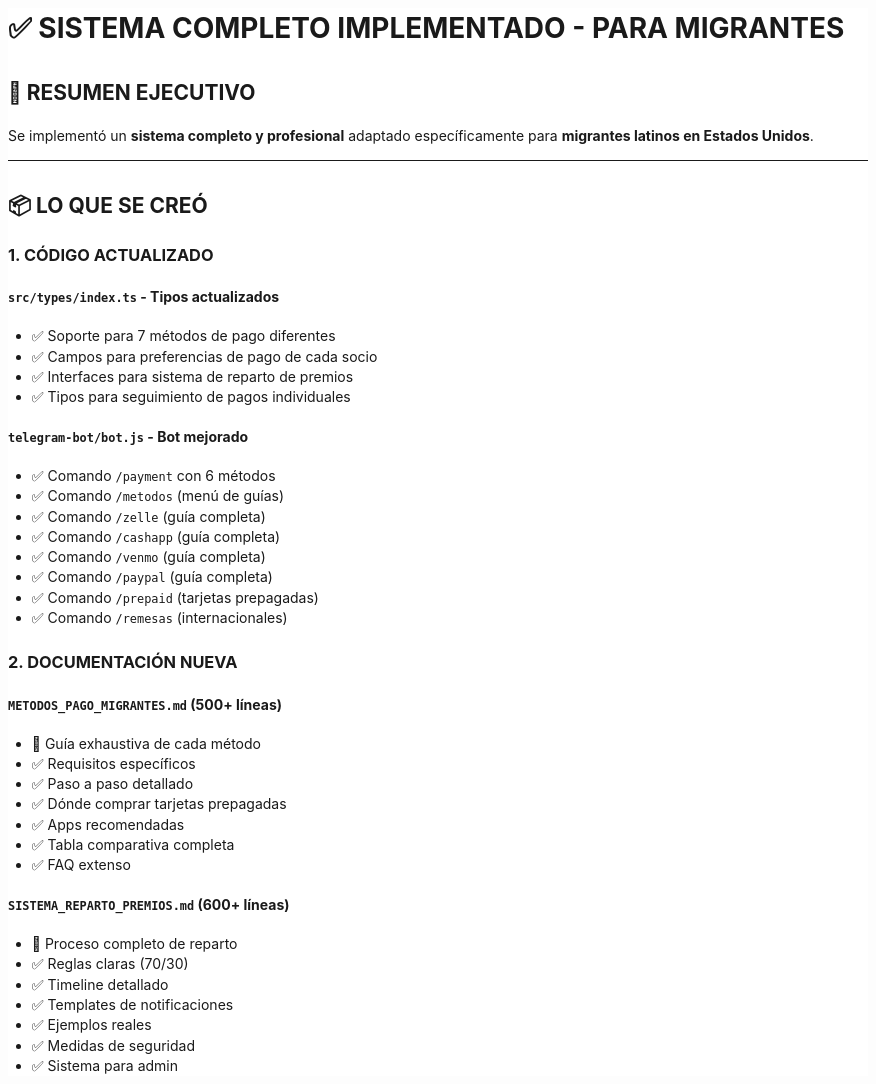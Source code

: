 # ✅ SISTEMA COMPLETO IMPLEMENTADO - PARA MIGRANTES

## 🎯 RESUMEN EJECUTIVO

Se implementó un **sistema completo y profesional** adaptado específicamente para **migrantes latinos en Estados Unidos**.

---

## 📦 LO QUE SE CREÓ

### **1. CÓDIGO ACTUALIZADO**

#### `src/types/index.ts` - Tipos actualizados
- ✅ Soporte para 7 métodos de pago diferentes
- ✅ Campos para preferencias de pago de cada socio
- ✅ Interfaces para sistema de reparto de premios
- ✅ Tipos para seguimiento de pagos individuales

#### `telegram-bot/bot.js` - Bot mejorado
- ✅ Comando `/payment` con 6 métodos
- ✅ Comando `/metodos` (menú de guías)
- ✅ Comando `/zelle` (guía completa)
- ✅ Comando `/cashapp` (guía completa)
- ✅ Comando `/venmo` (guía completa)
- ✅ Comando `/paypal` (guía completa)
- ✅ Comando `/prepaid` (tarjetas prepagadas)
- ✅ Comando `/remesas` (internacionales)

### **2. DOCUMENTACIÓN NUEVA**

#### `METODOS_PAGO_MIGRANTES.md` (500+ líneas)
- 📖 Guía exhaustiva de cada método
- ✅ Requisitos específicos
- ✅ Paso a paso detallado
- ✅ Dónde comprar tarjetas prepagadas
- ✅ Apps recomendadas
- ✅ Tabla comparativa completa
- ✅ FAQ extenso

#### `SISTEMA_REPARTO_PREMIOS.md` (600+ líneas)
- 📖 Proceso completo de reparto
- ✅ Reglas claras (70/30)
- ✅ Timeline detallado
- ✅ Templates de notificaciones
- ✅ Ejemplos reales
- ✅ Medidas de seguridad
- ✅ Sistema para admin
